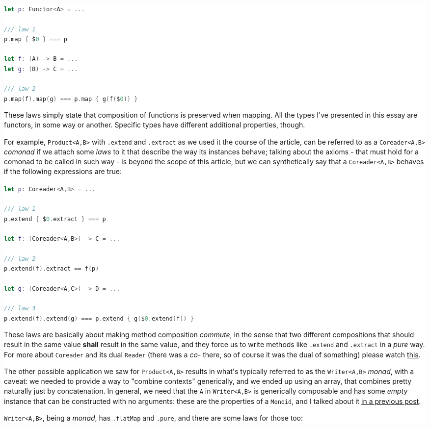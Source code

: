 ```swift
let p: Functor<A> = ...

/// law 1
p.map { $0 } === p

let f: (A) -> B = ...
let g: (B) -> C = ...

/// law 2
p.map(f).map(g) === p.map { g(f($0)) }
```

These laws simply state that composition of functions is preserved when mapping. All the types I've presented in this essay are functors, in some way or another. Specific types have different additional properties, though.

For example, `Product<A,B>` with `.extend` and `.extract` as we used it the course of the article, can be referred to as a `Coreader<A,B>` *comonad* if we attach some *laws* to it that describe the way its instances behave; talking about the axioms - that must hold for a comonad to be called in such way - is beyond the scope of this article, but we can synthetically say that a `Coreader<A,B>` behaves if the following expressions are true:

```swift
let p: Coreader<A,B> = ...

/// law 1
p.extend { $0.extract } === p

let f: (Coreader<A,B>) -> C = ...

/// law 2
p.extend(f).extract == f(p)

let g: (Coreader<A,C>) -> D = ...

/// law 3
p.extend(f).extend(g) === p.extend { g($0.extend(f)) }
```

These laws are basically about making method composition *commute*, in the sense that two different compositions that should result in the same value **shall** result in the same value, and they force us to write methods like `.extend` and `.extract` in a *pure* way. For more about `Coreader` and its dual `Reader` (there was a *co-* there, so of course it was the dual of something) please watch [this](https://www.youtube.com/watch?v=oPyqKETp3ks).

The other possible application we saw for `Product<A,B>` results in what's typically referred to as the `Writer<A,B>` *monad*, with a caveat: we needed to provide a way to "combine contexts" generically, and we ended up using an array, that combines pretty naturally just by concatenation. In general, we need that the `A` in `Writer<A,B>` is generically composable and has some *empty* instance that can be constructed with no arguments: these are the properties of a `Monoid`, and I talked about it [in a previous post](https://broomburgo.github.io/fun-ios/post/on-abstraction/).

`Writer<A,B>`, being a *monad*, has `.flatMap` and `.pure`, and there are some laws for those too:
